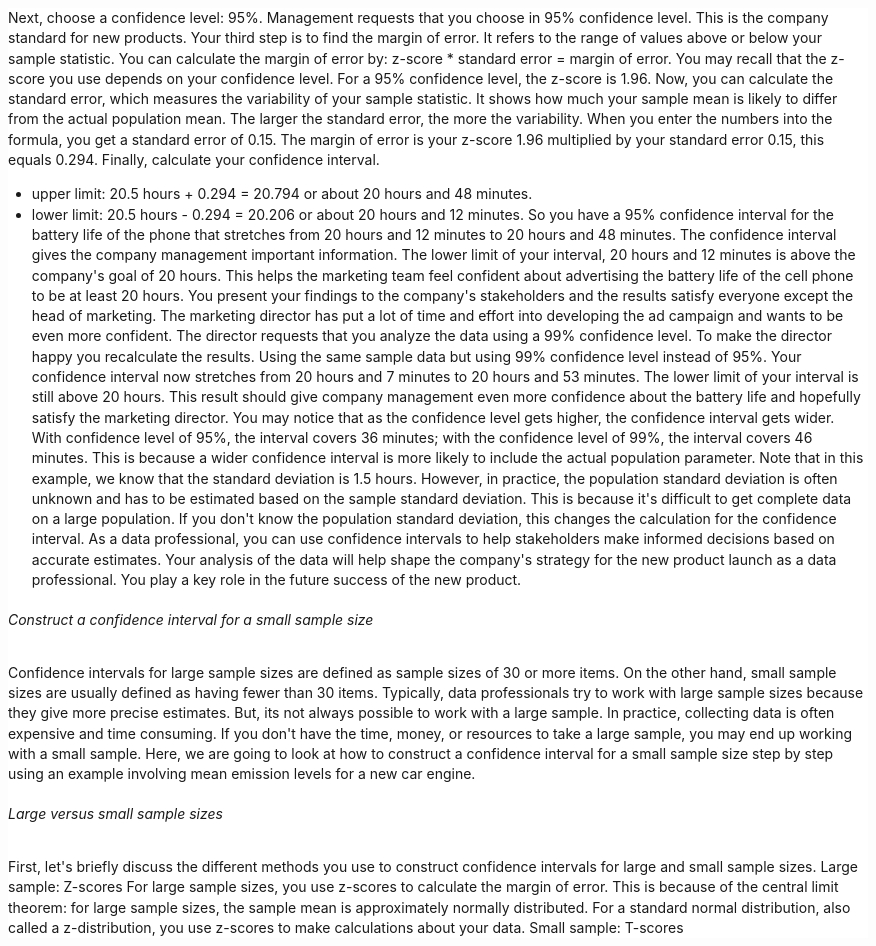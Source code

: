 Next, choose a confidence level: 95%.
Management requests that you choose in 95% confidence level. This is the company standard for new products.
Your third step is to find the margin of error.
It refers to the range of values above or below your sample statistic. You can calculate the margin of error by: z-score * standard error = margin of error.
You may recall that the z-score you use depends on your confidence level. For a 95% confidence level, the z-score is 1.96. 
Now, you can calculate the standard error, which measures the variability of your sample statistic. It shows how much your sample mean is likely to differ from the actual population mean. The larger the standard error, the more the variability.
When you enter the numbers into the formula, you get a standard error of 0.15. The margin of error is your z-score 1.96 multiplied by your standard error 0.15, this equals 0.294. 
Finally, calculate your confidence interval.
- upper limit: 20.5 hours + 0.294 = 20.794 or about 20 hours and 48 minutes.
- lower limit: 20.5 hours - 0.294 = 20.206 or about 20 hours and 12 minutes.
So you have a 95% confidence interval for the battery life of the phone that stretches from 20 hours and 12 minutes to 20 hours and 48 minutes. The confidence interval gives the company management important information. 
The lower limit of your interval, 20 hours and 12 minutes is above the company's goal of 20 hours. This helps the marketing team feel confident about advertising the battery life of the cell phone to be at least 20 hours.
You present your findings to the company's stakeholders and the results satisfy everyone except the head of marketing. The marketing director has put a lot of time and effort into developing the ad campaign and wants to be even more confident. The director requests that you analyze the data using a 99% confidence level. To make the director happy you recalculate the results.
Using the same sample data but using 99% confidence level instead of 95%. Your confidence interval now stretches from 20 hours and 7 minutes to 20 hours and 53 minutes. The lower limit of your interval is still above 20 hours.
This result should give company management even more confidence about the battery life and hopefully satisfy the marketing director. 
You may notice that as the confidence level gets higher, the confidence interval gets wider. With confidence level of 95%, the interval covers 36 minutes; with the confidence level of 99%, the interval covers 46 minutes. This is because a wider confidence interval is more likely to include the actual population parameter. Note that in this example, we know that the standard deviation is 1.5 hours. However, in practice, the population standard deviation is often unknown and has to be estimated based on the sample standard deviation. This is because it's difficult to get complete data on a large population. If you don't know the population standard deviation, this changes the calculation for the confidence interval.
As a data professional, you can use confidence intervals to help stakeholders make informed decisions based on accurate estimates. Your analysis of the data will help shape the company's strategy for the new product launch as a data professional. You play a key role in the future success of the new product.
###### Construct a confidence interval for a small sample size
Confidence intervals for large sample sizes are defined as sample sizes of 30 or more items. On the other hand, small sample sizes are usually defined as having fewer than 30 items. Typically, data professionals try to work with large sample sizes because they give more precise estimates. But, its not always possible to work with a large sample.
In practice, collecting data is often expensive and time consuming. If you don't have the time, money, or resources to take a large sample, you may end up working with a small sample. Here, we are going to look at how to construct a confidence interval for a small sample size step by step using an example involving mean emission levels for a new car engine.
###### Large versus small sample sizes
First, let's briefly discuss the different methods you use to construct confidence intervals for large and small sample sizes. 
Large sample: Z-scores
For large sample sizes, you use z-scores to calculate the margin of error. This is because of the central limit theorem: for large sample sizes, the sample mean is approximately normally distributed. For a standard normal distribution, also called a z-distribution, you use z-scores to make calculations about your data. 
Small sample: T-scores